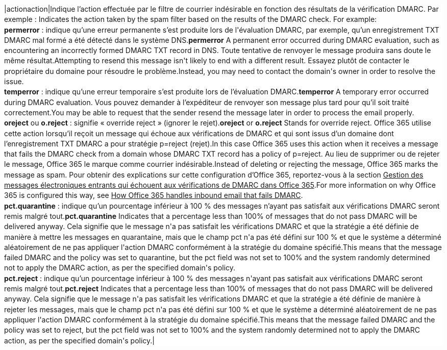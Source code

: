 |<span data-ttu-id="f0b62-269">action</span><span class="sxs-lookup"><span data-stu-id="f0b62-269">action</span></span>|<span data-ttu-id="f0b62-p134">Indique l’action effectuée par le filtre de courrier indésirable en fonction des résultats de la vérification DMARC. Par exemple : </span><span class="sxs-lookup"><span data-stu-id="f0b62-p134">Indicates the action taken by the spam filter based on the results of the DMARC check. For example: </span></span><br/><span data-ttu-id="f0b62-272">**permerror** : indique qu’une erreur permanente s’est produite lors de l'évaluation DMARC, par exemple, qu’un enregistrement TXT DMARC mal formé a été détecté dans le système DNS.</span><span class="sxs-lookup"><span data-stu-id="f0b62-272">**permerror** A permanent error occurred during DMARC evaluation, such as encountering an incorrectly formed DMARC TXT record in DNS.</span></span> <span data-ttu-id="f0b62-273">Toute tentative de renvoyer le message produira sans doute le même résultat.</span><span class="sxs-lookup"><span data-stu-id="f0b62-273">Attempting to resend this message isn't likely to end with a different result.</span></span> <span data-ttu-id="f0b62-274">Essayez plutôt de contacter le propriétaire du domaine pour résoudre le problème.</span><span class="sxs-lookup"><span data-stu-id="f0b62-274">Instead, you may need to contact the domain's owner in order to resolve the issue.</span></span> <br/><span data-ttu-id="f0b62-275">**temperror** : indique qu’une erreur temporaire s’est produite lors de l’évaluation DMARC.</span><span class="sxs-lookup"><span data-stu-id="f0b62-275">**temperror** A temporary error occurred during DMARC evaluation.</span></span> <span data-ttu-id="f0b62-276">Vous pouvez demander à l’expéditeur de renvoyer son message plus tard pour qu’il soit traité correctement.</span><span class="sxs-lookup"><span data-stu-id="f0b62-276">You may be able to request that the sender resend the message later in order to process the email properly.</span></span> <br/><span data-ttu-id="f0b62-277">**oreject** ou **o.reject** : signifie « override reject » (ignorer le rejet).</span><span class="sxs-lookup"><span data-stu-id="f0b62-277">**oreject** or **o.reject** Stands for override reject.</span></span> <span data-ttu-id="f0b62-278">Office 365 utilise cette action lorsqu’il reçoit un message qui échoue aux vérifications de DMARC et qui sont issus d’un domaine dont l’enregistrement TXT DMARC a pour stratégie p=reject (rejet).</span><span class="sxs-lookup"><span data-stu-id="f0b62-278">In this case Office 365 uses this action when it receives a message that fails the DMARC check from a domain whose DMARC TXT record has a policy of p=reject.</span></span> <span data-ttu-id="f0b62-279">Au lieu de supprimer ou de rejeter le message, Office 365 le marque comme courrier indésirable.</span><span class="sxs-lookup"><span data-stu-id="f0b62-279">Instead of deleting or rejecting the message, Office 365 marks the message as spam.</span></span> <span data-ttu-id="f0b62-280">Pour obtenir des explications sur cette configuration d’Office 365, reportez-vous à la section [Gestion des messages électroniques entrants qui échouent aux vérifications de DMARC dans Office 365](use-dmarc-to-validate-email.md#inbounddmarcfail).</span><span class="sxs-lookup"><span data-stu-id="f0b62-280">For more information on why Office 365 is configured this way, see [How Office 365 handles inbound email that fails DMARC](use-dmarc-to-validate-email.md#inbounddmarcfail).</span></span> <br/><span data-ttu-id="f0b62-281">**pct.quarantine** : indique qu’un pourcentage inférieur à 100 % des messages n’ayant pas satisfait aux vérifications DMARC seront remis malgré tout.</span><span class="sxs-lookup"><span data-stu-id="f0b62-281">**pct.quarantine** Indicates that a percentage less than 100% of messages that do not pass DMARC will be delivered anyway.</span></span> <span data-ttu-id="f0b62-282">Cela signifie que le message n'a pas satisfait les vérifications DMARC et que la stratégie a été définie de manière à mettre les messages en quarantaine, mais que le champ pct n'a pas été défini sur 100 % et que le système a déterminé aléatoirement de ne pas appliquer l'action DMARC conformément à la stratégie du domaine spécifié.</span><span class="sxs-lookup"><span data-stu-id="f0b62-282">This means that the message failed DMARC and the policy was set to quarantine, but the pct field was not set to 100% and the system randomly determined not to apply the DMARC action, as per the specified domain's policy.</span></span> <br/><span data-ttu-id="f0b62-283">**pct.reject** : indique qu’un pourcentage inférieur à 100 % des messages n'ayant pas satisfait aux vérifications DMARC seront remis malgré tout.</span><span class="sxs-lookup"><span data-stu-id="f0b62-283">**pct.reject** Indicates that a percentage less than 100% of messages that do not pass DMARC will be delivered anyway.</span></span> <span data-ttu-id="f0b62-284">Cela signifie que le message n'a pas satisfait les vérifications DMARC et que la stratégie a été définie de manière à rejeter les messages, mais que le champ pct n'a pas été défini sur 100 % et que le système a déterminé aléatoirement de ne pas appliquer l'action DMARC conformément à la stratégie du domaine spécifié.</span><span class="sxs-lookup"><span data-stu-id="f0b62-284">This means that the message failed DMARC and the policy was set to reject, but the pct field was not set to 100% and the system randomly determined not to apply the DMARC action, as per the specified domain's policy.</span></span>|